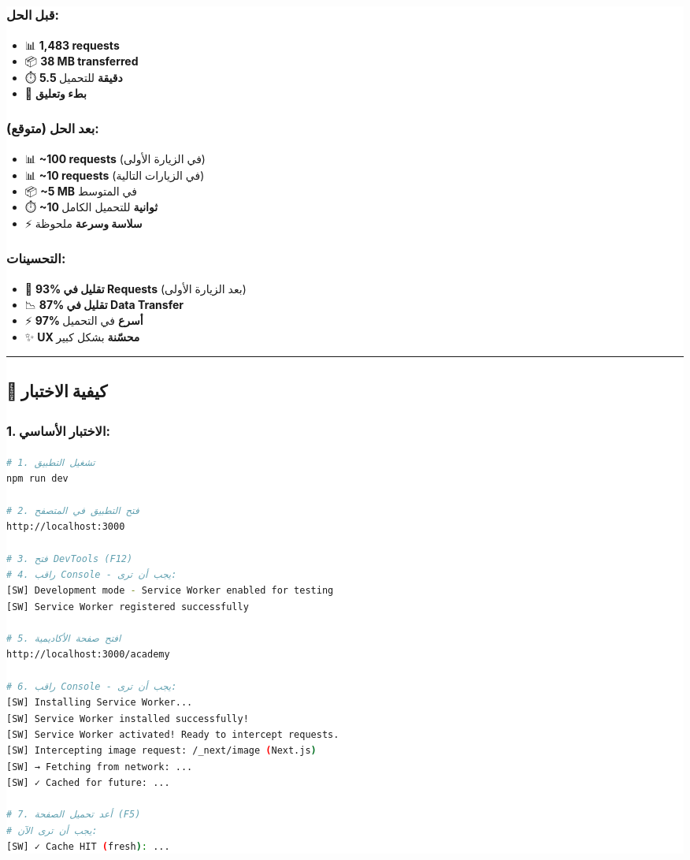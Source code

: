 ### قبل الحل:
- 📊 **1,483 requests**
- 📦 **38 MB transferred**
- ⏱️ **5.5 دقيقة** للتحميل
- 🐌 **بطء وتعليق**

### بعد الحل (متوقع):
- 📊 **~100 requests** (في الزيارة الأولى)
- 📊 **~10 requests** (في الزيارات التالية)
- 📦 **~5 MB** في المتوسط
- ⏱️ **~10 ثوانية** للتحميل الكامل
- ⚡ **سلاسة وسرعة** ملحوظة

### التحسينات:
- 🚀 **93% تقليل في Requests** (بعد الزيارة الأولى)
- 📉 **87% تقليل في Data Transfer**
- ⚡ **97% أسرع** في التحميل
- ✨ **UX محسّنة** بشكل كبير

---

## 🧪 كيفية الاختبار

### 1. الاختبار الأساسي:

```bash
# 1. تشغيل التطبيق
npm run dev

# 2. فتح التطبيق في المتصفح
http://localhost:3000

# 3. فتح DevTools (F12)
# 4. راقب Console - يجب أن ترى:
[SW] Development mode - Service Worker enabled for testing
[SW] Service Worker registered successfully

# 5. افتح صفحة الأكاديمية
http://localhost:3000/academy

# 6. راقب Console - يجب أن ترى:
[SW] Installing Service Worker...
[SW] Service Worker installed successfully!
[SW] Service Worker activated! Ready to intercept requests.
[SW] Intercepting image request: /_next/image (Next.js)
[SW] → Fetching from network: ...
[SW] ✓ Cached for future: ...

# 7. أعد تحميل الصفحة (F5)
# يجب أن ترى الآن:
[SW] ✓ Cache HIT (fresh): ...
```
